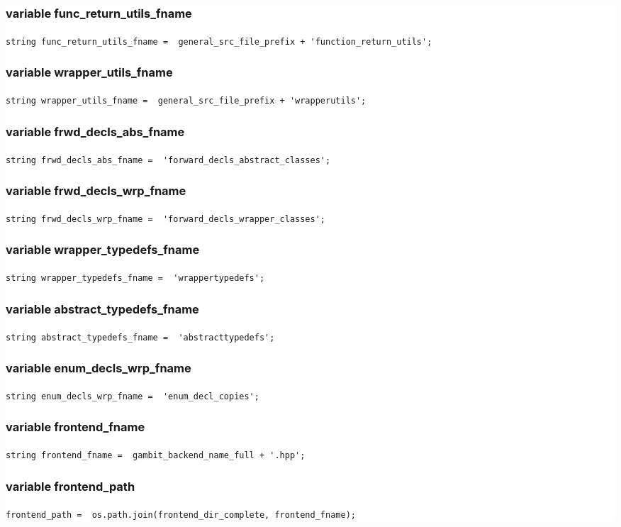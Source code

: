 
### variable func_return_utils_fname

```
string func_return_utils_fname =  general_src_file_prefix + 'function_return_utils';
```


### variable wrapper_utils_fname

```
string wrapper_utils_fname =  general_src_file_prefix + 'wrapperutils';
```


### variable frwd_decls_abs_fname

```
string frwd_decls_abs_fname =  'forward_decls_abstract_classes';
```


### variable frwd_decls_wrp_fname

```
string frwd_decls_wrp_fname =  'forward_decls_wrapper_classes';
```


### variable wrapper_typedefs_fname

```
string wrapper_typedefs_fname =  'wrappertypedefs';
```


### variable abstract_typedefs_fname

```
string abstract_typedefs_fname =  'abstracttypedefs';
```


### variable enum_decls_wrp_fname

```
string enum_decls_wrp_fname =  'enum_decl_copies';
```


### variable frontend_fname

```
string frontend_fname =  gambit_backend_name_full + '.hpp';
```


### variable frontend_path

```
frontend_path =  os.path.join(frontend_dir_complete, frontend_fname);
```
